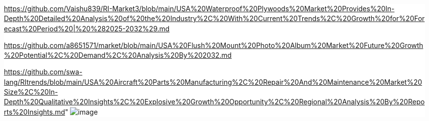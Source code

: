 <a href=https://github.com/Vaishu839/RI-Market3/blob/main/USA%20Waterproof%20Plywoods%20Market%20Provides%20In-Depth%20Detailed%20Analysis%20of%20the%20Industry%2C%20With%20Current%20Trends%2C%20Growth%20for%20Forecast%20Period%20|%20%282025-2032%29.md>https://github.com/Vaishu839/RI-Market3/blob/main/USA%20Waterproof%20Plywoods%20Market%20Provides%20In-Depth%20Detailed%20Analysis%20of%20the%20Industry%2C%20With%20Current%20Trends%2C%20Growth%20for%20Forecast%20Period%20|%20%282025-2032%29.md</a>

<a href=https://github.com/a8651571/market/blob/main/USA%20Flush%20Mount%20Photo%20Album%20Market%20Future%20Growth%20Potential%2C%20Demand%2C%20Analysis%20By%202032.md>https://github.com/a8651571/market/blob/main/USA%20Flush%20Mount%20Photo%20Album%20Market%20Future%20Growth%20Potential%2C%20Demand%2C%20Analysis%20By%202032.md</a>

<a href=https://github.com/swa-lang/RItrends/blob/main/USA%20Aircraft%20Parts%20Manufacturing%2C%20Repair%20And%20Maintenance%20Market%20Size%2C%20In-Depth%20Qualitative%20Insights%2C%20Explosive%20Growth%20Opportunity%2C%20Regional%20Analysis%20By%20Reports%20Insights.md>https://github.com/swa-lang/RItrends/blob/main/USA%20Aircraft%20Parts%20Manufacturing%2C%20Repair%20And%20Maintenance%20Market%20Size%2C%20In-Depth%20Qualitative%20Insights%2C%20Explosive%20Growth%20Opportunity%2C%20Regional%20Analysis%20By%20Reports%20Insights.md</a>"
![image](https://github.com/user-attachments/assets/f2561d4c-a9db-48c9-84dd-fd5733fb4886)
